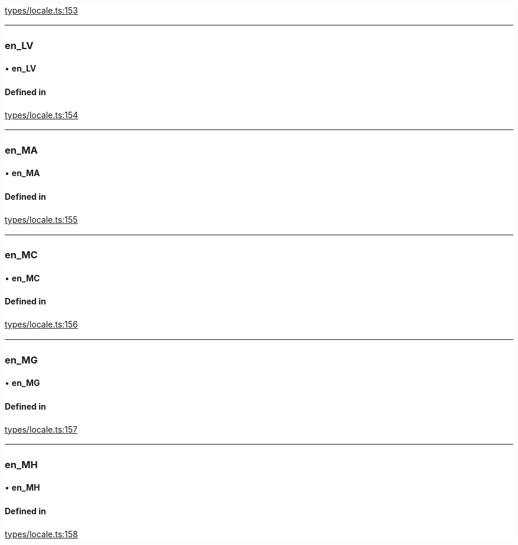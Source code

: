 [types/locale.ts:153](https://github.com/abschill/html-chunk-loader/blob/0db52a1/src/types/locale.ts#L153)

___

### en\_LV

• **en\_LV**

#### Defined in

[types/locale.ts:154](https://github.com/abschill/html-chunk-loader/blob/0db52a1/src/types/locale.ts#L154)

___

### en\_MA

• **en\_MA**

#### Defined in

[types/locale.ts:155](https://github.com/abschill/html-chunk-loader/blob/0db52a1/src/types/locale.ts#L155)

___

### en\_MC

• **en\_MC**

#### Defined in

[types/locale.ts:156](https://github.com/abschill/html-chunk-loader/blob/0db52a1/src/types/locale.ts#L156)

___

### en\_MG

• **en\_MG**

#### Defined in

[types/locale.ts:157](https://github.com/abschill/html-chunk-loader/blob/0db52a1/src/types/locale.ts#L157)

___

### en\_MH

• **en\_MH**

#### Defined in

[types/locale.ts:158](https://github.com/abschill/html-chunk-loader/blob/0db52a1/src/types/locale.ts#L158)
